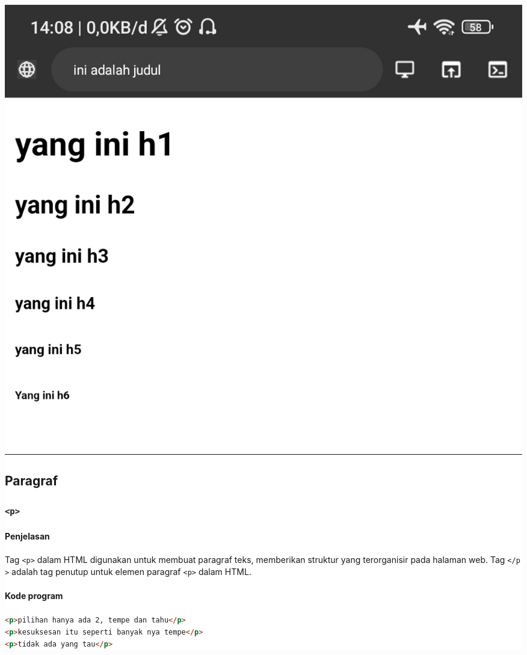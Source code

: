 ![hasil header](Assets/Header.jpg)

---

## Paragraf

### `<p>`
#### Penjelasan
Tag `<p>` dalam HTML digunakan untuk membuat paragraf teks, memberikan struktur yang terorganisir pada halaman web.
Tag `</p>` adalah tag penutup untuk elemen paragraf `<p>` dalam HTML. 

#### Kode program
```html
<p>pilihan hanya ada 2, tempe dan tahu</p>
<p>kesuksesan itu seperti banyak nya tempe</p>
<p>tidak ada yang tau</p>
```
